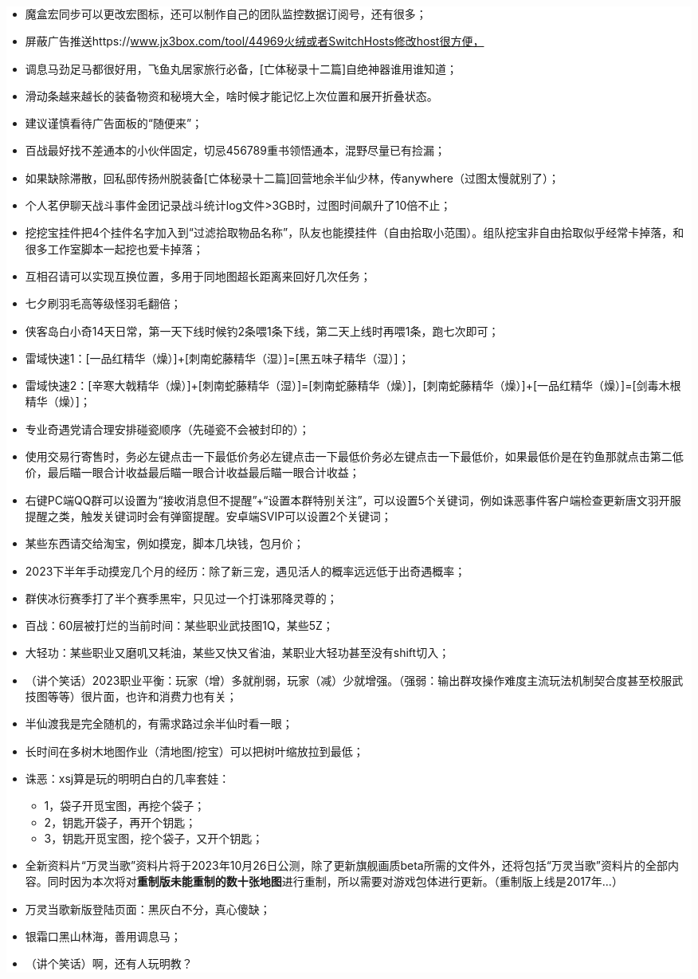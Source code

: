 - 魔盒宏同步可以更改宏图标，还可以制作自己的团队监控数据订阅号，还有很多；

- 屏蔽广告推送https://www.jx3box.com/tool/44969火绒或者SwitchHosts修改host很方便，

- 调息马劲足马都很好用，飞鱼丸居家旅行必备，[亡体秘录十二篇]自绝神器谁用谁知道；

- 滑动条越来越长的装备物资和秘境大全，啥时候才能记忆上次位置和展开折叠状态。

- 建议谨慎看待广告面板的“随便来”； 

- 百战最好找不差通本的小伙伴固定，切忌456789重书领悟通本，混野尽量已有捡漏；

- 如果缺除滞散，回私邸传扬州脱装备[亡体秘录十二篇]回营地余半仙少林，传anywhere（过图太慢就别了）；

- 个人茗伊聊天战斗事件金团记录战斗统计log文件>3GB时，过图时间飙升了10倍不止；

- 挖挖宝挂件把4个挂件名字加入到“过滤拾取物品名称”，队友也能摸挂件（自由拾取小范围）。组队挖宝非自由拾取似乎经常卡掉落，和很多工作室脚本一起挖也爱卡掉落；

- 互相召请可以实现互换位置，多用于同地图超长距离来回好几次任务；

- 七夕刷羽毛高等级怪羽毛翻倍；

- 侠客岛白小奇14天日常，第一天下线时候钓2条喂1条下线，第二天上线时再喂1条，跑七次即可；

- 雷域快速1：[一品红精华（燥）]+[刺南蛇藤精华（湿）]=[黑五味子精华（湿）]；

- 雷域快速2：[辛寒大戟精华（燥）]+[刺南蛇藤精华（湿）]=[刺南蛇藤精华（燥）]，[刺南蛇藤精华（燥）]+[一品红精华（燥）]=[剑毒木根精华（燥）]；

- 专业奇遇党请合理安排碰瓷顺序（先碰瓷不会被封印的）；

- 使用交易行寄售时，务必左键点击一下最低价务必左键点击一下最低价务必左键点击一下最低价，如果最低价是在钓鱼那就点击第二低价，最后瞄一眼合计收益最后瞄一眼合计收益最后瞄一眼合计收益；

- 右键PC端QQ群可以设置为“接收消息但不提醒”+“设置本群特别关注”，可以设置5个关键词，例如诛恶事件客户端检查更新唐文羽开服提醒之类，触发关键词时会有弹窗提醒。安卓端SVIP可以设置2个关键词；

- 某些东西请交给淘宝，例如摸宠，脚本几块钱，包月价；

- 2023下半年手动摸宠几个月的经历：除了新三宠，遇见活人的概率远远低于出奇遇概率；

- 群侠冰衍赛季打了半个赛季黑牢，只见过一个打诛邪降灵尊的；

- 百战：60层被打烂的当前时间：某些职业武技图1Q，某些5Z；

- 大轻功：某些职业又磨叽又耗油，某些又快又省油，某职业大轻功甚至没有shift切入；

- （讲个笑话）2023职业平衡：玩家（增）多就削弱，玩家（减）少就增强。（强弱：输出群攻操作难度主流玩法机制契合度甚至校服武技图等等）很片面，也许和消费力也有关；

- 半仙渡我是完全随机的，有需求路过余半仙时看一眼；

- 长时间在多树木地图作业（清地图/挖宝）可以把树叶缩放拉到最低；

- 诛恶：xsj算是玩的明明白白的几率套娃：
	- 1，袋子开觅宝图，再挖个袋子；
	- 2，钥匙开袋子，再开个钥匙；
	- 3，钥匙开觅宝图，挖个袋子，又开个钥匙；

- 全新资料片“万灵当歌”资料片将于2023年10月26日公测，除了更新旗舰画质beta所需的文件外，还将包括“万灵当歌”资料片的全部内容。同时因为本次将对**重制版未能重制的数十张地图**进行重制，所以需要对游戏包体进行更新。（重制版上线是2017年...）

- 万灵当歌新版登陆页面：黑灰白不分，真心傻缺；

- 银霜口黑山林海，善用调息马；

- （讲个笑话）啊，还有人玩明教？
